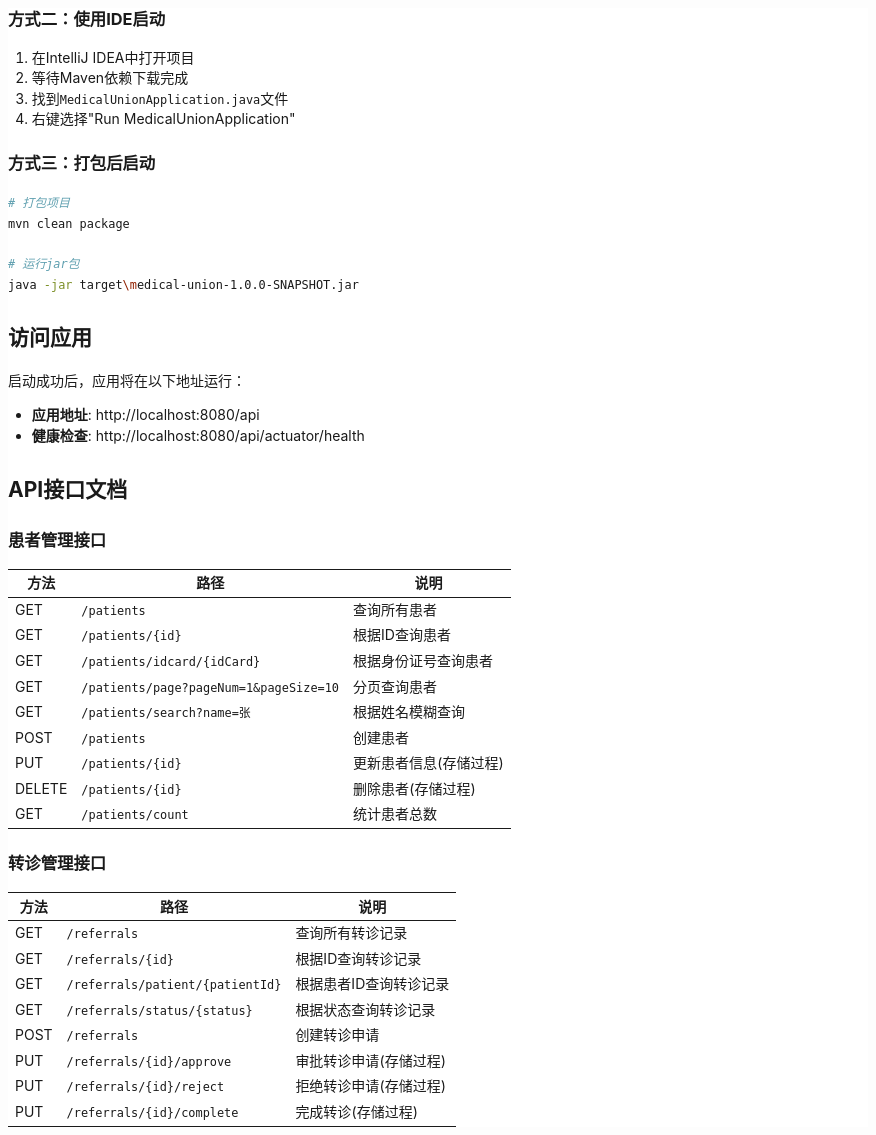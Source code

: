 ### 方式二：使用IDE启动

1. 在IntelliJ IDEA中打开项目
2. 等待Maven依赖下载完成
3. 找到`MedicalUnionApplication.java`文件
4. 右键选择"Run MedicalUnionApplication"

### 方式三：打包后启动

```bash
# 打包项目
mvn clean package

# 运行jar包
java -jar target\medical-union-1.0.0-SNAPSHOT.jar
```

## 访问应用

启动成功后，应用将在以下地址运行：

- **应用地址**: http://localhost:8080/api
- **健康检查**: http://localhost:8080/api/actuator/health

## API接口文档

### 患者管理接口

| 方法 | 路径 | 说明 |
|------|------|------|
| GET | `/patients` | 查询所有患者 |
| GET | `/patients/{id}` | 根据ID查询患者 |
| GET | `/patients/idcard/{idCard}` | 根据身份证号查询患者 |
| GET | `/patients/page?pageNum=1&pageSize=10` | 分页查询患者 |
| GET | `/patients/search?name=张` | 根据姓名模糊查询 |
| POST | `/patients` | 创建患者 |
| PUT | `/patients/{id}` | 更新患者信息(存储过程) |
| DELETE | `/patients/{id}` | 删除患者(存储过程) |
| GET | `/patients/count` | 统计患者总数 |

### 转诊管理接口

| 方法 | 路径 | 说明 |
|------|------|------|
| GET | `/referrals` | 查询所有转诊记录 |
| GET | `/referrals/{id}` | 根据ID查询转诊记录 |
| GET | `/referrals/patient/{patientId}` | 根据患者ID查询转诊记录 |
| GET | `/referrals/status/{status}` | 根据状态查询转诊记录 |
| POST | `/referrals` | 创建转诊申请 |
| PUT | `/referrals/{id}/approve` | 审批转诊申请(存储过程) |
| PUT | `/referrals/{id}/reject` | 拒绝转诊申请(存储过程) |
| PUT | `/referrals/{id}/complete` | 完成转诊(存储过程) |

